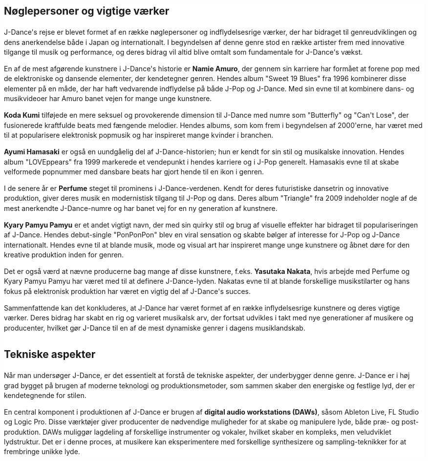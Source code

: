 ## Nøglepersoner og vigtige værker


J-Dance's rejse er blevet formet af en række nøglepersoner og indflydelsesrige værker, der har bidraget til genreudviklingen og dens anerkendelse både i Japan og internationalt. I begyndelsen af denne genre stod en række artister frem med innovative tilgange til musik og performance, og deres bidrag vil altid blive omtalt som fundamentale for J-Dance's vækst.

En af de mest afgørende kunstnere i J-Dance's historie er **Namie Amuro**, der gennem sin karriere har formået at forene pop med de elektroniske og dansende elementer, der kendetegner genren. Hendes album "Sweet 19 Blues" fra 1996 kombinerer disse elementer på en måde, der har haft vedvarende indflydelse på både J-Pop og J-Dance. Med sin evne til at kombinere dans- og musikvideoer har Amuro banet vejen for mange unge kunstnere.

**Koda Kumi** tilføjede en mere seksuel og provokerende dimension til J-Dance med numre som "Butterfly" og "Can't Lose", der fusionerede kraftfulde beats med fængende melodier. Hendes albums, som kom frem i begyndelsen af 2000'erne, har været med til at popularisere elektronisk popmusik og har inspireret mange kvinder i branchen.

**Ayumi Hamasaki** er også en uundgåelig del af J-Dance-historien; hun er kendt for sin stil og musikalske innovation. Hendes album "LOVEppears" fra 1999 markerede et vendepunkt i hendes karriere og i J-Pop generelt. Hamasakis evne til at skabe velformede popnummer med dansbare beats har gjort hende til en ikon i genren.

I de senere år er **Perfume** steget til prominens i J-Dance-verdenen. Kendt for deres futuristiske dansetrin og innovative produktion, giver deres musik en modernistisk tilgang til J-Pop og dans. Deres album "Triangle" fra 2009 indeholder nogle af de mest anerkendte J-Dance-numre og har banet vej for en ny generation af kunstnere.

**Kyary Pamyu Pamyu** er et andet vigtigt navn, der med sin quirky stil og brug af visuelle effekter har bidraget til populariseringen af J-Dance. Hendes debut-single "PonPonPon" blev en viral sensation og skabte bølger af interesse for J-Pop og J-Dance internationalt. Hendes evne til at blande musik, mode og visual art har inspireret mange unge kunstnere og åbnet døre for den kreative produktion inden for genren.

Det er også værd at nævne producerne bag mange af disse kunstnere, f.eks. **Yasutaka Nakata**, hvis arbejde med Perfume og Kyary Pamyu Pamyu har været med til at definere J-Dance-lyden. Nakatas evne til at blande forskellige musikstilarter og hans fokus på elektronisk produktion har været en vigtig del af J-Dance's succes.

Sammenfattende kan det konkluderes, at J-Dance har været formet af en række inflydelsesrige kunstnere og deres vigtige værker. Deres bidrag har skabt en rig og varieret musikalsk arv, der fortsat udvikles i takt med nye generationer af musikere og producenter, hvilket gør J-Dance til en af de mest dynamiske genrer i dagens musiklandskab.


## Tekniske aspekter


Når man undersøger J-Dance, er det essentielt at forstå de tekniske aspekter, der underbygger denne genre. J-Dance er i høj grad bygget på brugen af moderne teknologi og produktionsmetoder, som sammen skaber den energiske og festlige lyd, der er kendetegnende for stilen. 

En central komponent i produktionen af J-Dance er brugen af **digital audio workstations (DAWs)**, såsom Ableton Live, FL Studio og Logic Pro. Disse værktøjer giver producenter de nødvendige muligheder for at skabe og manipulere lyde, både præ- og post-produktion. DAWs muliggør lagdeling af forskellige instrumenter og vokaler, hvilket skaber en kompleks, men veludviklet lydstruktur. Det er i denne proces, at musikere kan eksperimentere med forskellige synthesizere og sampling-teknikker for at frembringe unikke lyde.
